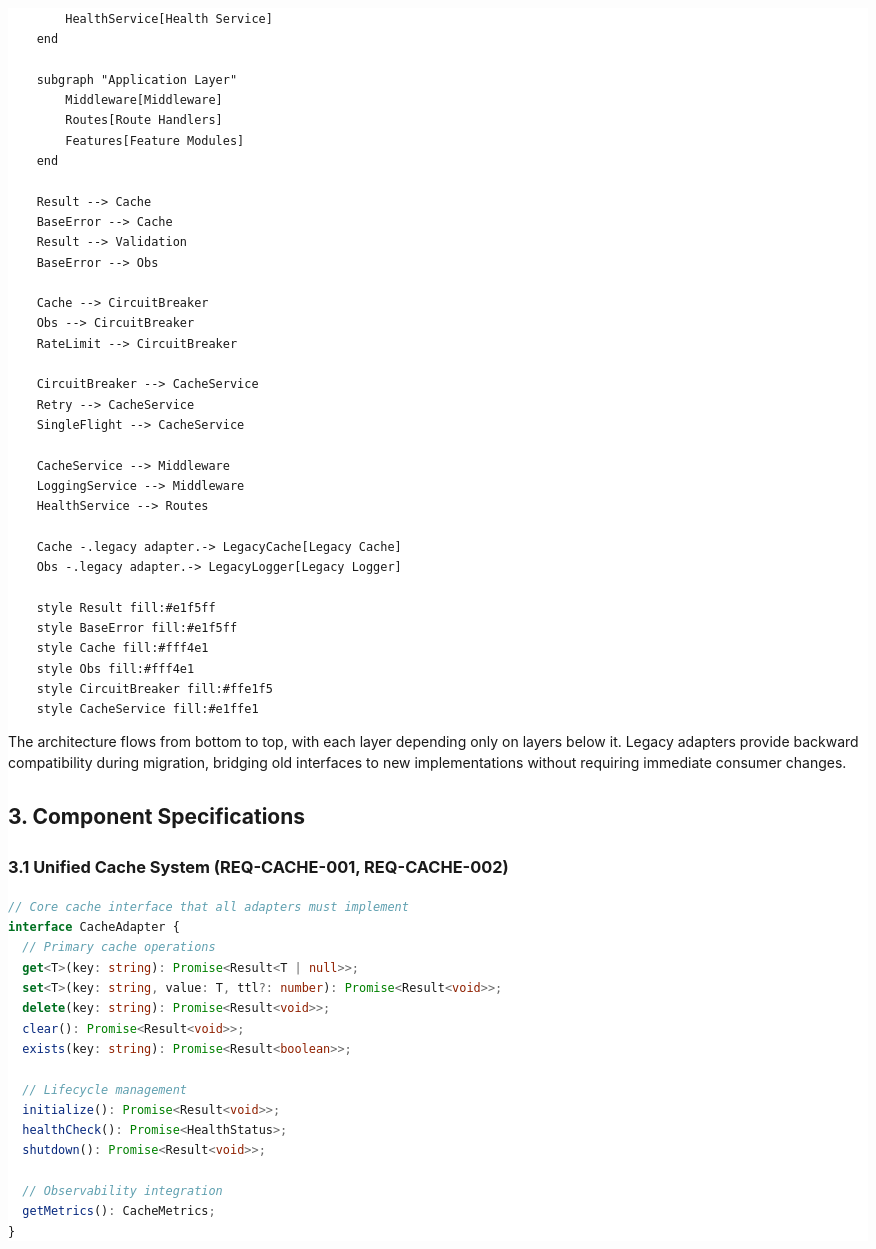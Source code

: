 ```mermaid
        HealthService[Health Service]
    end
    
    subgraph "Application Layer"
        Middleware[Middleware]
        Routes[Route Handlers]
        Features[Feature Modules]
    end
    
    Result --> Cache
    BaseError --> Cache
    Result --> Validation
    BaseError --> Obs
    
    Cache --> CircuitBreaker
    Obs --> CircuitBreaker
    RateLimit --> CircuitBreaker
    
    CircuitBreaker --> CacheService
    Retry --> CacheService
    SingleFlight --> CacheService
    
    CacheService --> Middleware
    LoggingService --> Middleware
    HealthService --> Routes
    
    Cache -.legacy adapter.-> LegacyCache[Legacy Cache]
    Obs -.legacy adapter.-> LegacyLogger[Legacy Logger]
    
    style Result fill:#e1f5ff
    style BaseError fill:#e1f5ff
    style Cache fill:#fff4e1
    style Obs fill:#fff4e1
    style CircuitBreaker fill:#ffe1f5
    style CacheService fill:#e1ffe1
```

The architecture flows from bottom to top, with each layer depending only on layers below it. Legacy adapters provide backward compatibility during migration, bridging old interfaces to new implementations without requiring immediate consumer changes.

## 3. Component Specifications

### 3.1 Unified Cache System (REQ-CACHE-001, REQ-CACHE-002)

```typescript
// Core cache interface that all adapters must implement
interface CacheAdapter {
  // Primary cache operations
  get<T>(key: string): Promise<Result<T | null>>;
  set<T>(key: string, value: T, ttl?: number): Promise<Result<void>>;
  delete(key: string): Promise<Result<void>>;
  clear(): Promise<Result<void>>;
  exists(key: string): Promise<Result<boolean>>;
  
  // Lifecycle management
  initialize(): Promise<Result<void>>;
  healthCheck(): Promise<HealthStatus>;
  shutdown(): Promise<Result<void>>;
  
  // Observability integration
  getMetrics(): CacheMetrics;
}
```